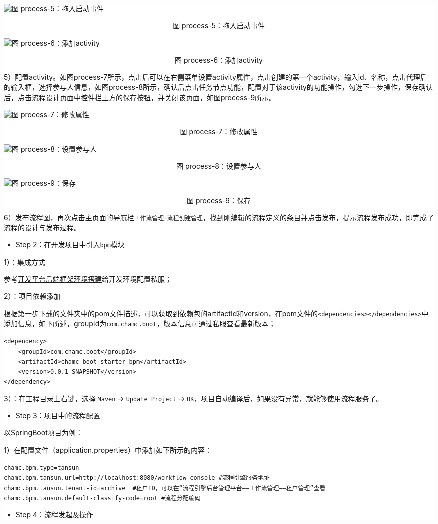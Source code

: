 ![图 process-5：拖入启动事件](https://i.imgur.com/5Nn8DQ3.png)

<center>图 process-5：拖入启动事件</center>

![图 process-6：添加activity](https://i.imgur.com/Qlx6Iyv.png)

<center>图 process-6：添加activity</center>

5）配置activity。如图process-7所示，点击后可以在右侧菜单设置activity属性，点击创建的第一个activity，输入id、名称，点击代理后的输入框，选择参与人信息，如图process-8所示，确认后点击任务节点功能，配置对于该activity的功能操作，勾选下一步操作，保存确认后，点击流程设计页面中控件栏上方的保存按钮，并关闭该页面，如图process-9所示。

![图 process-7：修改属性](https://i.imgur.com/Ixi3we6.png)

<center>图 process-7：修改属性</center>

![图 process-8：设置参与人](https://i.imgur.com/3iyabyT.png)

<center>图 process-8：设置参与人</center>

![图 process-9：保存](https://i.imgur.com/91F6Xfp.png)

<center>图 process-9：保存</center>

6）发布流程图，再次点击主页面的导航栏`工作流管理`-`流程创建管理`，找到刚编辑的流程定义的条目并点击发布，提示流程发布成功，即完成了流程的设计与发布过程。

- Step 2：<span id="bpm_3_2">在开发项目中引入`bpm`模块</span>

1）：集成方式

参考[开发平台后端框架环境搭建](http://hq-spsdocument/_layouts/15/DocIdRedir.aspx?ID=C2A742TNNUZA-1797567310-1213)给开发环境配置私服；

2）：项目依赖添加

根据第一步下载的文件夹中的pom文件描述，可以获取到依赖包的artifactId和version，在pom文件的`<dependencies></dependencies>`中添加信息，如下所述，groupId为`com.chamc.boot`，版本信息可通过私服查看最新版本；

	<dependency>
		<groupId>com.chamc.boot</groupId>
		<artifactId>chamc-boot-starter-bpm</artifactId>
		<version>0.0.1-SNAPSHOT</version>
	</dependency>

3）：在工程目录上右键，选择 `Maven` -> `Update Project` -> `OK`，项目自动编译后，如果没有异常，就能够使用流程服务了。


- Step 3：<span id="bpm_3_3">项目中的流程配置</span>

以SpringBoot项目为例：

1）在配置文件（application.properties）中添加如下所示的内容：

    chamc.bpm.type=tansun
    chamc.bpm.tansun.url=http://localhost:8080/workflow-console #流程引擎服务地址
    chamc.bpm.tansun.tenant-id=archive  #租户ID，可以在“流程引擎后台管理平台——工作流管理——租户管理”查看
    chamc.bpm.tansun.default-classify-code=root #流程分配编码

- Step 4：<span id="bpm_3_4">流程发起及操作</span>
